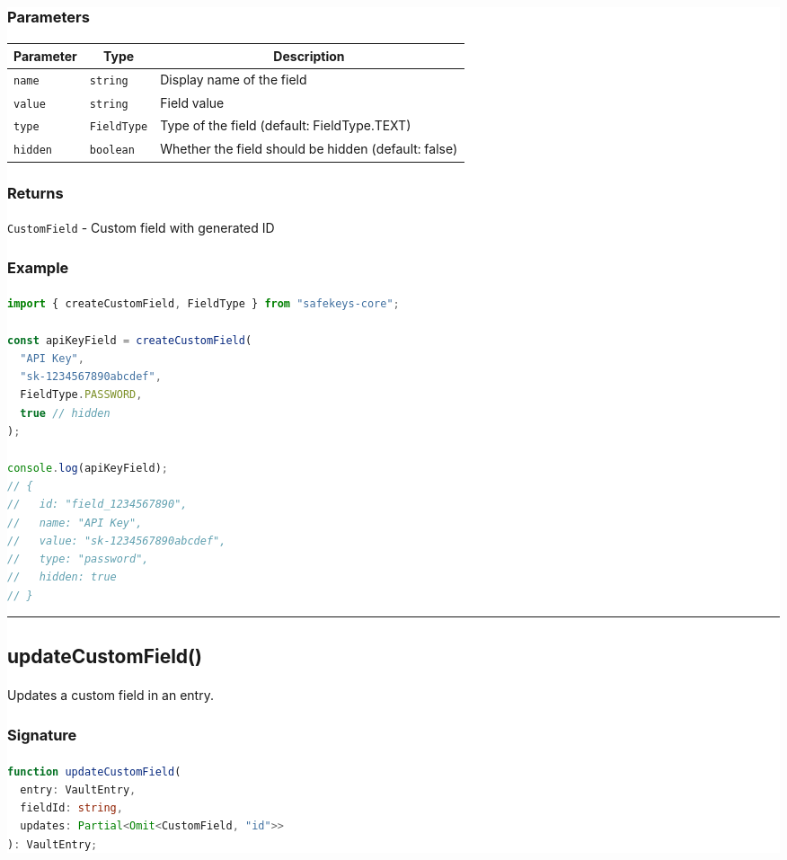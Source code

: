 ### Parameters

| Parameter | Type        | Description                                         |
| --------- | ----------- | --------------------------------------------------- |
| `name`    | `string`    | Display name of the field                           |
| `value`   | `string`    | Field value                                         |
| `type`    | `FieldType` | Type of the field (default: FieldType.TEXT)         |
| `hidden`  | `boolean`   | Whether the field should be hidden (default: false) |

### Returns

`CustomField` - Custom field with generated ID

### Example

```typescript
import { createCustomField, FieldType } from "safekeys-core";

const apiKeyField = createCustomField(
  "API Key",
  "sk-1234567890abcdef",
  FieldType.PASSWORD,
  true // hidden
);

console.log(apiKeyField);
// {
//   id: "field_1234567890",
//   name: "API Key",
//   value: "sk-1234567890abcdef",
//   type: "password",
//   hidden: true
// }
```

---

## updateCustomField()

Updates a custom field in an entry.

### Signature

```typescript
function updateCustomField(
  entry: VaultEntry,
  fieldId: string,
  updates: Partial<Omit<CustomField, "id">>
): VaultEntry;
```
